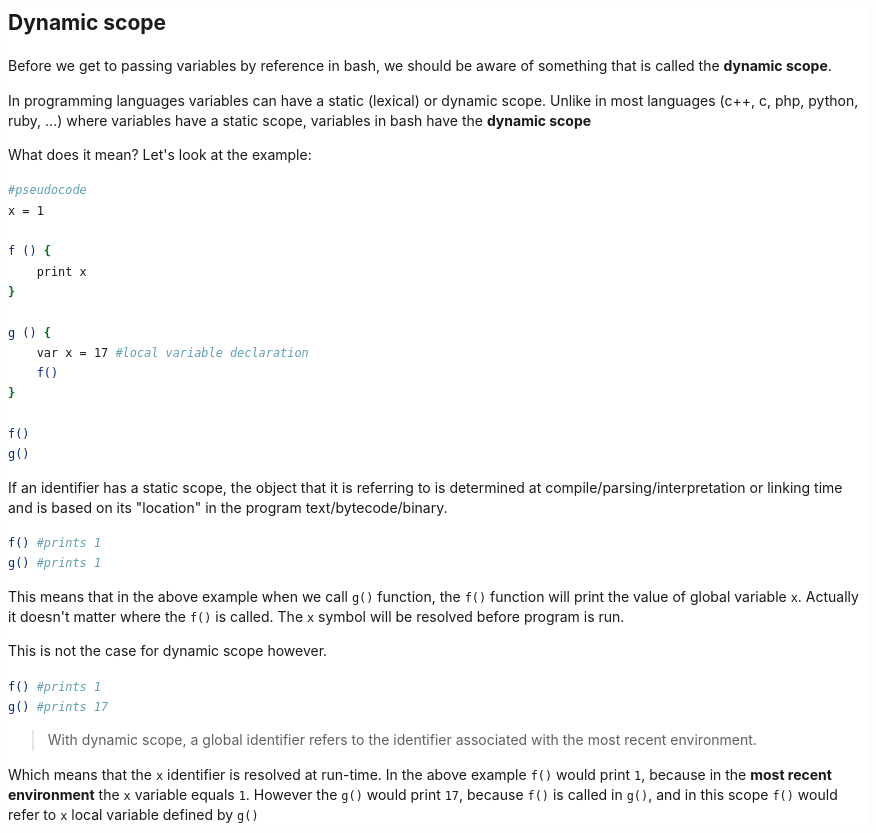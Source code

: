 Dynamic scope
-------------
Before we get to passing variables by reference in bash, we should be aware of something
that is called the **dynamic scope**.

In programming languages variables can have a static (lexical) or dynamic scope.
Unlike in most languages (c++, c, php, python, ruby, ...) where variables have a static scope,
variables in bash have the **dynamic scope**

What does it mean? Let's look at the example:

```bash
#pseudocode
x = 1

f () {
    print x
}

g () {
    var x = 17 #local variable declaration
    f()
}

f()
g()
```

If an identifier has a static scope, the object that it is referring to is
determined at compile/parsing/interpretation or linking time and is based on its 
"location" in the program text/bytecode/binary.

```bash
f() #prints 1
g() #prints 1
```

This means that in the above example when we call `g()` function, the 
`f()` function will print the value of global variable `x`. Actually 
it doesn't matter where the `f()` is called. The `x` symbol will be resolved
before program is run.

This is not the case for dynamic scope however. 

```bash
f() #prints 1
g() #prints 17
```

>With dynamic scope, a global identifier refers to the identifier associated with the most recent environment.

Which means that the `x` identifier is resolved at run-time.
In the above example `f()` would print `1`, because in the **most recent environment**
the `x` variable equals `1`. However the `g()` would print `17`, because `f()`
is called in `g()`, and in this scope `f()` would refer to `x` local variable defined by `g()`
